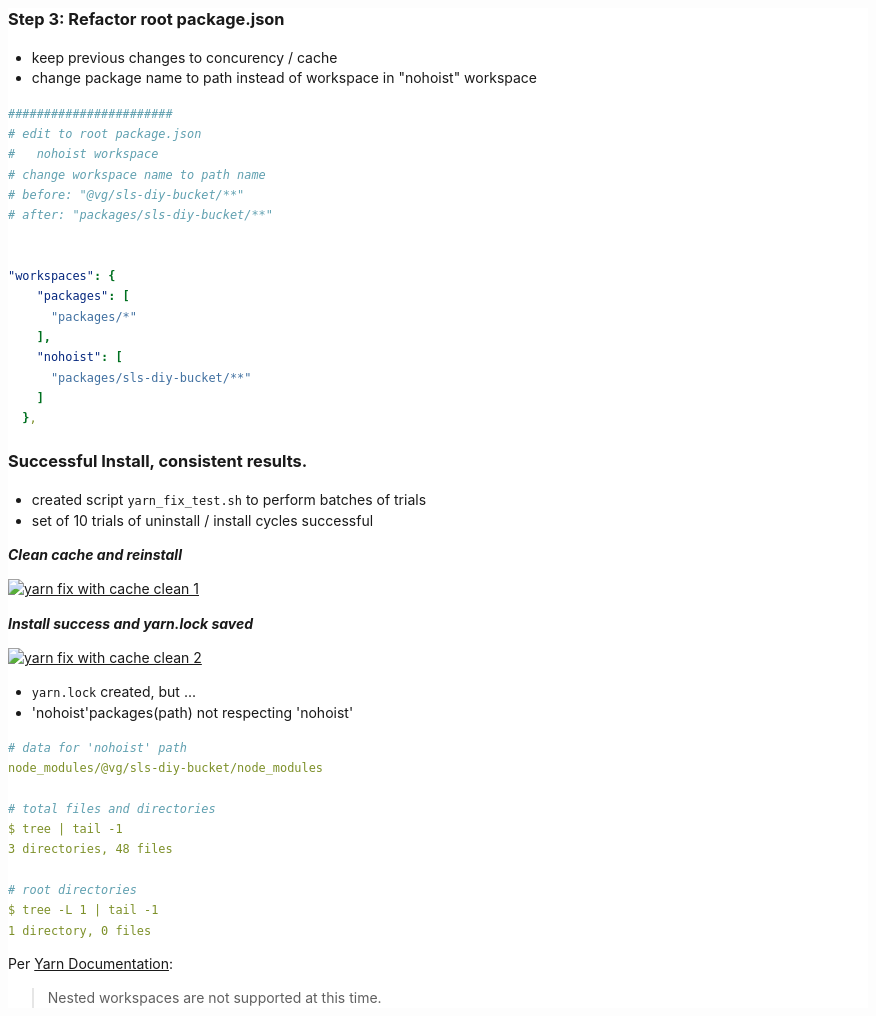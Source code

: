 
### **Step 3: Refactor root package.json**

- keep previous changes to concurency / cache
- change package name to path instead of workspace in "nohoist" workspace

```yaml
#######################
# edit to root package.json
#   nohoist workspace
# change workspace name to path name
# before: "@vg/sls-diy-bucket/**"
# after: "packages/sls-diy-bucket/**"


"workspaces": {
    "packages": [
      "packages/*"
    ],
    "nohoist": [
      "packages/sls-diy-bucket/**"
    ]
  },
  ```
### **Successful Install, consistent results.**

- created script `yarn_fix_test.sh` to perform batches of trials
- set of 10 trials of uninstall / install cycles successful

***Clean cache and reinstall***

[![yarn fix with cache clean 1][1]][1]

***Install success and yarn.lock saved***

[![yarn fix with cache clean 2][2]][2]

- `yarn.lock` created, but ...
- 'nohoist'packages(path) not respecting 'nohoist'

```yaml
# data for 'nohoist' path
node_modules/@vg/sls-diy-bucket/node_modules

# total files and directories
$ tree | tail -1
3 directories, 48 files

# root directories
$ tree -L 1 | tail -1
1 directory, 0 files
```

Per [Yarn Documentation](https://yarnpkg.com/en/docs/cli/#toc-concurrency-and-mutex):

>Nested workspaces are not supported at this time.


  [1]: https://i.stack.imgur.com/hricq.png
  [2]: https://i.stack.imgur.com/iJW8I.png